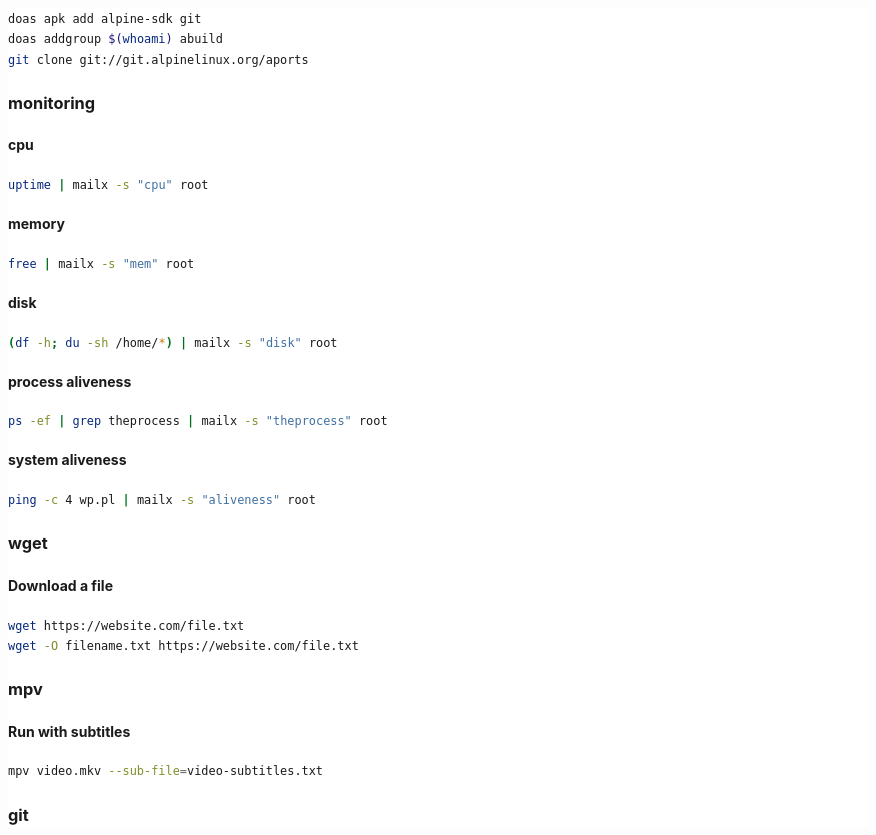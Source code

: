 ```sh
doas apk add alpine-sdk git
doas addgroup $(whoami) abuild
git clone git://git.alpinelinux.org/aports
```

### monitoring

#### cpu

```sh
uptime | mailx -s "cpu" root
```

#### memory

```sh
free | mailx -s "mem" root
```

#### disk

```sh
(df -h; du -sh /home/*) | mailx -s "disk" root
```

#### process aliveness

```sh
ps -ef | grep theprocess | mailx -s "theprocess" root
```

#### system aliveness

```sh
ping -c 4 wp.pl | mailx -s "aliveness" root
```

### wget

#### Download a file

```sh
wget https://website.com/file.txt
wget -O filename.txt https://website.com/file.txt
```

### mpv

#### Run with subtitles

```sh
mpv video.mkv --sub-file=video-subtitles.txt
```

### git
